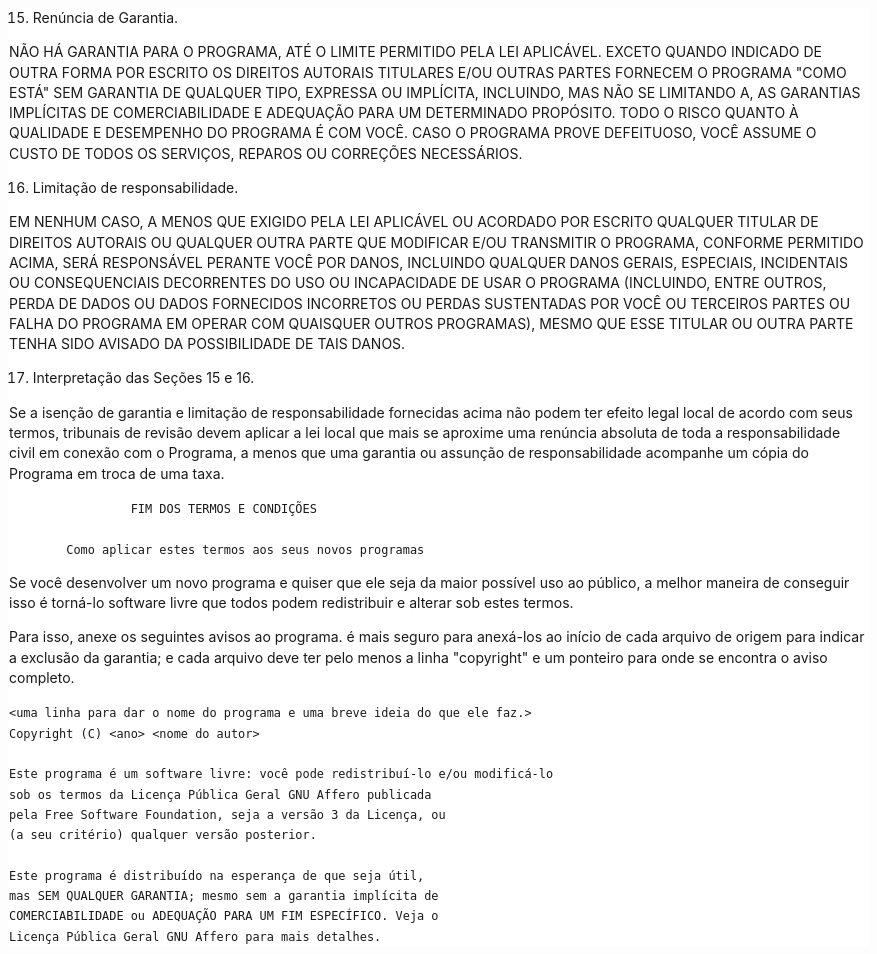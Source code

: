   15. Renúncia de Garantia.

  NÃO HÁ GARANTIA PARA O PROGRAMA, ATÉ O LIMITE PERMITIDO PELA
LEI APLICÁVEL. EXCETO QUANDO INDICADO DE OUTRA FORMA POR ESCRITO OS DIREITOS AUTORAIS
TITULARES E/OU OUTRAS PARTES FORNECEM O PROGRAMA "COMO ESTÁ" SEM GARANTIA
DE QUALQUER TIPO, EXPRESSA OU IMPLÍCITA, INCLUINDO, MAS NÃO SE LIMITANDO A,
AS GARANTIAS IMPLÍCITAS DE COMERCIABILIDADE E ADEQUAÇÃO PARA UM DETERMINADO
PROPÓSITO. TODO O RISCO QUANTO À QUALIDADE E DESEMPENHO DO PROGRAMA
É COM VOCÊ. CASO O PROGRAMA PROVE DEFEITUOSO, VOCÊ ASSUME O CUSTO DE
TODOS OS SERVIÇOS, REPAROS OU CORREÇÕES NECESSÁRIOS.

  16. Limitação de responsabilidade.

  EM NENHUM CASO, A MENOS QUE EXIGIDO PELA LEI APLICÁVEL OU ACORDADO POR ESCRITO
QUALQUER TITULAR DE DIREITOS AUTORAIS OU QUALQUER OUTRA PARTE QUE MODIFICAR E/OU TRANSMITIR
O PROGRAMA, CONFORME PERMITIDO ACIMA, SERÁ RESPONSÁVEL PERANTE VOCÊ POR DANOS, INCLUINDO QUALQUER
DANOS GERAIS, ESPECIAIS, INCIDENTAIS OU CONSEQUENCIAIS DECORRENTES DO
USO OU INCAPACIDADE DE USAR O PROGRAMA (INCLUINDO, ENTRE OUTROS, PERDA DE
DADOS OU DADOS FORNECIDOS INCORRETOS OU PERDAS SUSTENTADAS POR VOCÊ OU TERCEIROS
PARTES OU FALHA DO PROGRAMA EM OPERAR COM QUAISQUER OUTROS PROGRAMAS),
MESMO QUE ESSE TITULAR OU OUTRA PARTE TENHA SIDO AVISADO DA POSSIBILIDADE DE
TAIS DANOS.

  17. Interpretação das Seções 15 e 16.

  Se a isenção de garantia e limitação de responsabilidade fornecidas
acima não podem ter efeito legal local de acordo com seus termos,
tribunais de revisão devem aplicar a lei local que mais se aproxime
uma renúncia absoluta de toda a responsabilidade civil em conexão com o
Programa, a menos que uma garantia ou assunção de responsabilidade acompanhe um
cópia do Programa em troca de uma taxa.

                     FIM DOS TERMOS E CONDIÇÕES

            Como aplicar estes termos aos seus novos programas

  Se você desenvolver um novo programa e quiser que ele seja da maior
possível uso ao público, a melhor maneira de conseguir isso é torná-lo
software livre que todos podem redistribuir e alterar sob estes termos.

  Para isso, anexe os seguintes avisos ao programa. é mais seguro
para anexá-los ao início de cada arquivo de origem para
indicar a exclusão da garantia; e cada arquivo deve ter pelo menos
a linha "copyright" e um ponteiro para onde se encontra o aviso completo.

    <uma linha para dar o nome do programa e uma breve ideia do que ele faz.>
    Copyright (C) <ano> <nome do autor>

    Este programa é um software livre: você pode redistribuí-lo e/ou modificá-lo
    sob os termos da Licença Pública Geral GNU Affero publicada
    pela Free Software Foundation, seja a versão 3 da Licença, ou
    (a seu critério) qualquer versão posterior.

    Este programa é distribuído na esperança de que seja útil,
    mas SEM QUALQUER GARANTIA; mesmo sem a garantia implícita de
    COMERCIABILIDADE ou ADEQUAÇÃO PARA UM FIM ESPECÍFICO. Veja o
    Licença Pública Geral GNU Affero para mais detalhes.
